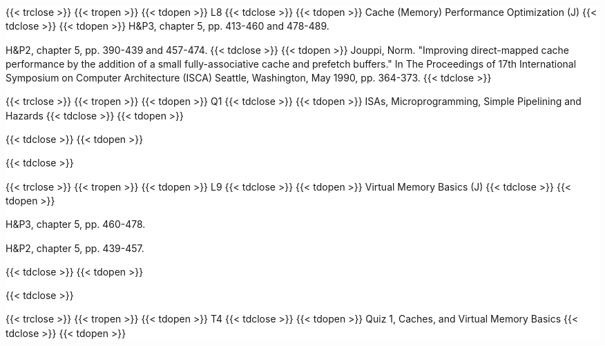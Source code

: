 {{< trclose >}}
{{< tropen >}}
{{< tdopen >}}
L8
{{< tdclose >}}
{{< tdopen >}}
Cache (Memory) Performance Optimization (J)
{{< tdclose >}}
{{< tdopen >}}
H&P3, chapter 5, pp. 413-460 and 478-489.  
  
H&P2, chapter 5, pp. 390-439 and 457-474.
{{< tdclose >}}
{{< tdopen >}}
Jouppi, Norm. "Improving direct-mapped cache performance by the addition of a small fully-associative cache and prefetch buffers." In The Proceedings of 17th International Symposium on Computer Architecture (ISCA) Seattle, Washington, May 1990, pp. 364-373.
{{< tdclose >}}

{{< trclose >}}
{{< tropen >}}
{{< tdopen >}}
Q1
{{< tdclose >}}
{{< tdopen >}}
ISAs, Microprogramming, Simple Pipelining and Hazards
{{< tdclose >}}
{{< tdopen >}}

{{< tdclose >}}
{{< tdopen >}}

{{< tdclose >}}

{{< trclose >}}
{{< tropen >}}
{{< tdopen >}}
L9
{{< tdclose >}}
{{< tdopen >}}
Virtual Memory Basics (J)
{{< tdclose >}}
{{< tdopen >}}


H&P3, chapter 5, pp. 460-478.  

H&P2, chapter 5, pp. 439-457.


{{< tdclose >}}
{{< tdopen >}}

{{< tdclose >}}

{{< trclose >}}
{{< tropen >}}
{{< tdopen >}}
T4
{{< tdclose >}}
{{< tdopen >}}
Quiz 1, Caches, and Virtual Memory Basics
{{< tdclose >}}
{{< tdopen >}}
